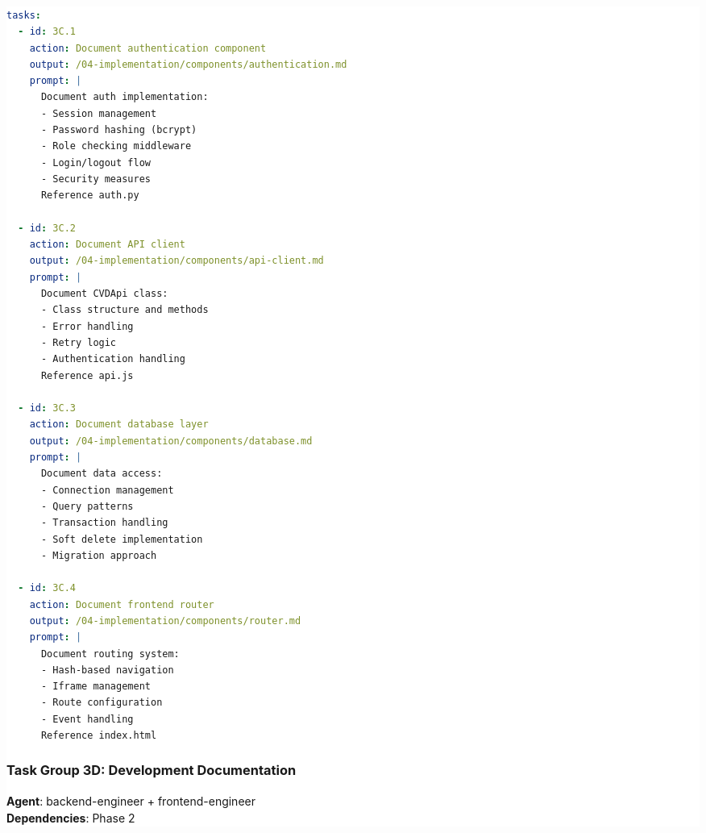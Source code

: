 ```yaml
tasks:
  - id: 3C.1
    action: Document authentication component
    output: /04-implementation/components/authentication.md
    prompt: |
      Document auth implementation:
      - Session management
      - Password hashing (bcrypt)
      - Role checking middleware
      - Login/logout flow
      - Security measures
      Reference auth.py

  - id: 3C.2
    action: Document API client
    output: /04-implementation/components/api-client.md
    prompt: |
      Document CVDApi class:
      - Class structure and methods
      - Error handling
      - Retry logic
      - Authentication handling
      Reference api.js

  - id: 3C.3
    action: Document database layer
    output: /04-implementation/components/database.md
    prompt: |
      Document data access:
      - Connection management
      - Query patterns
      - Transaction handling
      - Soft delete implementation
      - Migration approach

  - id: 3C.4
    action: Document frontend router
    output: /04-implementation/components/router.md
    prompt: |
      Document routing system:
      - Hash-based navigation
      - Iframe management
      - Route configuration
      - Event handling
      Reference index.html
```

### Task Group 3D: Development Documentation
**Agent**: backend-engineer + frontend-engineer  
**Dependencies**: Phase 2
